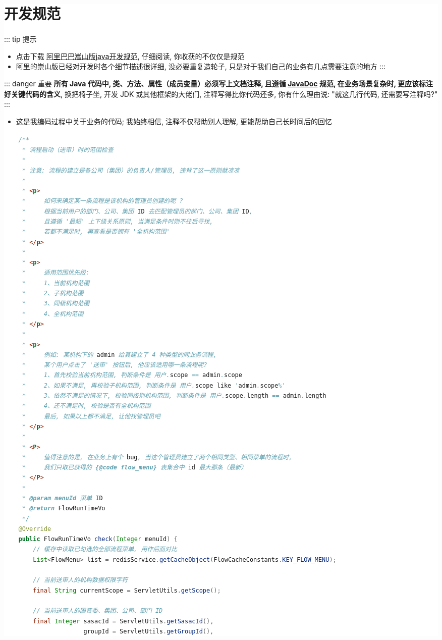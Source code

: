# 开发规范

::: tip 提示
+ 点击下载 [阿里巴巴嵩山版java开发规范](http://192.168.0.35:9000/hy-cloud/阿里巴巴嵩山版java开发规范.zip), 仔细阅读, 你收获的不仅仅是规范
+ 阿里的崇山版已经对开发时各个细节描述很详细, 没必要重复造轮子, 只是对于我们自己的业务有几点需要注意的地方
:::

::: danger 重要
**所有 Java 代码中, 类、方法、属性（成员变量）必须写上文档注释, 且遵循 [JavaDoc](http://c.biancheng.net/view/6262.html) 规范, 在业务场景复杂时, 更应该标注好关键代码的含义**, 换把椅子坐, 开发 JDK 或其他框架的大佬们, 注释写得比你代码还多, 你有什么理由说: "就这几行代码, 还需要写注释吗?"
:::

+ 这是我编码过程中关于业务的代码; 我始终相信, 注释不仅帮助别人理解, 更能帮助自己长时间后的回忆

~~~Java
    /**
     * 流程启动（送审）时的范围检查
     *
     * 注意: 流程的建立是各公司（集团）的负责人/管理员, 违背了这一原则就凉凉
     *
     * <p>
     *     如何来确定某一条流程是该机构的管理员创建的呢 ?
     *     根据当前用户的部门、公司、集团 ID 去匹配管理员的部门、公司、集团 ID,
     *     且遵循 '最短' 上下级关系原则, 当满足条件时则不往后寻找,
     *     若都不满足时, 再查看是否拥有 '全机构范围'
     * </p>
     *
     * <p>
     *     适用范围优先级:
     *     1、当前机构范围
     *     2、子机构范围
     *     3、同级机构范围
     *     4、全机构范围
     * </p>
     *
     * <p>
     *     例如: 某机构下的 admin 给其建立了 4 种类型的同业务流程,
     *     某个用户点击了 '送审' 按钮后, 他应该适用哪一条流程呢?
     *     1、首先校验当前机构范围, 判断条件是 用户.scope == admin.scope
     *     2、如果不满足, 再校验子机构范围, 判断条件是 用户.scope like 'admin.scope%'
     *     3、依然不满足的情况下, 校验同级别机构范围, 判断条件是 用户.scope.length == admin.length
     *     4、还不满足时, 校验是否有全机构范围
     *     最后, 如果以上都不满足, 让他找管理员吧
     * </p>
     *
     * <P>
     *     值得注意的是, 在业务上有个 bug, 当这个管理员建立了两个相同类型、相同菜单的流程时,
     *     我们只取已获得的 {@code flow_menu} 表集合中 id 最大那条（最新）
     * </P>
     *
     * @param menuId 菜单 ID
     * @return FlowRunTimeVo
     */
    @Override
    public FlowRunTimeVo check(Integer menuId) {
        // 缓存中读取已勾选的全部流程菜单, 用作后面对比
        List<FlowMenu> list = redisService.getCacheObject(FlowCacheConstants.KEY_FLOW_MENU);

        // 当前送审人的机构数据权限字符
        final String currentScope = ServletUtils.getScope();

        // 当前送审人的国资委、集团、公司、部门 ID
        final Integer sasacId = ServletUtils.getSasacId(),
                      groupId = ServletUtils.getGroupId(),
~~~